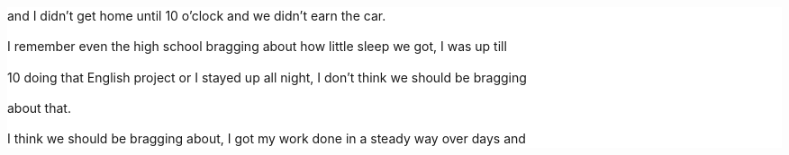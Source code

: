 and I didn’t get home until 10 o’clock and we didn’t earn the car.

I remember even the high school bragging about how little sleep we got, I was up till

10 doing that English project or I stayed up all night, I don’t think we should be bragging

about that.

I think we should be bragging about, I got my work done in a steady way over days and


